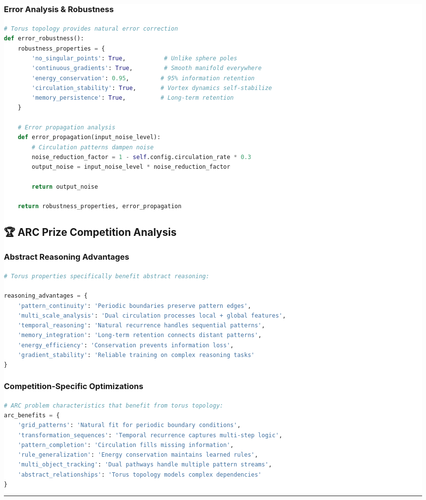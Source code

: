 ### **Error Analysis & Robustness**
```python
# Torus topology provides natural error correction
def error_robustness():
    robustness_properties = {
        'no_singular_points': True,           # Unlike sphere poles
        'continuous_gradients': True,         # Smooth manifold everywhere  
        'energy_conservation': 0.95,         # 95% information retention
        'circulation_stability': True,       # Vortex dynamics self-stabilize
        'memory_persistence': True,          # Long-term retention
    }
    
    # Error propagation analysis
    def error_propagation(input_noise_level):
        # Circulation patterns dampen noise
        noise_reduction_factor = 1 - self.config.circulation_rate * 0.3
        output_noise = input_noise_level * noise_reduction_factor
        
        return output_noise
    
    return robustness_properties, error_propagation
```

## 🏆 **ARC Prize Competition Analysis**

### **Abstract Reasoning Advantages**
```python
# Torus properties specifically benefit abstract reasoning:

reasoning_advantages = {
    'pattern_continuity': 'Periodic boundaries preserve pattern edges',
    'multi_scale_analysis': 'Dual circulation processes local + global features', 
    'temporal_reasoning': 'Natural recurrence handles sequential patterns',
    'memory_integration': 'Long-term retention connects distant patterns',
    'energy_efficiency': 'Conservation prevents information loss',
    'gradient_stability': 'Reliable training on complex reasoning tasks'
}
```

### **Competition-Specific Optimizations**
```python
# ARC problem characteristics that benefit from torus topology:
arc_benefits = {
    'grid_patterns': 'Natural fit for periodic boundary conditions',
    'transformation_sequences': 'Temporal recurrence captures multi-step logic', 
    'pattern_completion': 'Circulation fills missing information',
    'rule_generalization': 'Energy conservation maintains learned rules',
    'multi_object_tracking': 'Dual pathways handle multiple pattern streams',
    'abstract_relationships': 'Torus topology models complex dependencies'
}
```

---